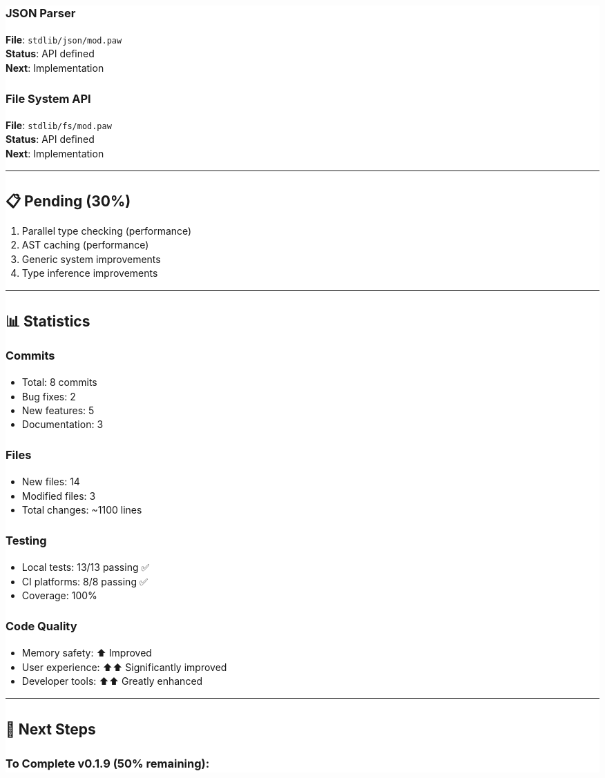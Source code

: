 ### JSON Parser
**File**: `stdlib/json/mod.paw`  
**Status**: API defined  
**Next**: Implementation

### File System API
**File**: `stdlib/fs/mod.paw`  
**Status**: API defined  
**Next**: Implementation

---

## 📋 Pending (30%)

1. Parallel type checking (performance)
2. AST caching (performance)
3. Generic system improvements
4. Type inference improvements

---

## 📊 Statistics

### Commits
- Total: 8 commits
- Bug fixes: 2
- New features: 5
- Documentation: 3

### Files
- New files: 14
- Modified files: 3
- Total changes: ~1100 lines

### Testing
- Local tests: 13/13 passing ✅
- CI platforms: 8/8 passing ✅
- Coverage: 100%

### Code Quality
- Memory safety: ⬆️ Improved
- User experience: ⬆️⬆️ Significantly improved
- Developer tools: ⬆️⬆️ Greatly enhanced

---

## 🎯 Next Steps

### To Complete v0.1.9 (50% remaining):
